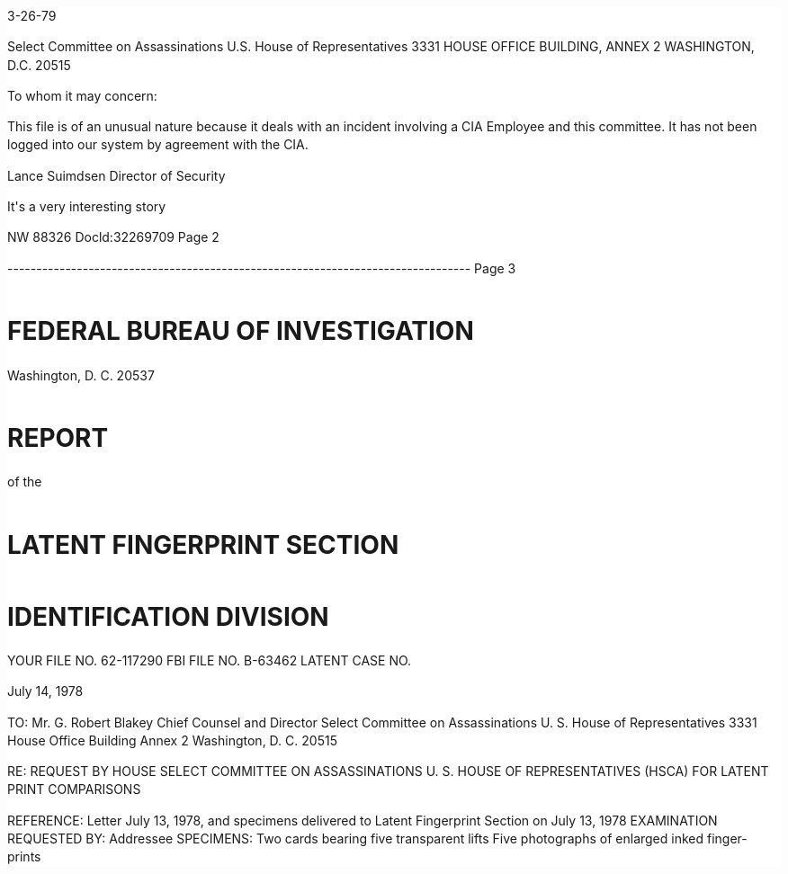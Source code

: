 3-26-79

Select Committee on Assassinations
U.S. House of Representatives
3331 HOUSE OFFICE BUILDING, ANNEX 2
WASHINGTON, D.C. 20515

To whom it may concern:

This file is of an unusual nature because it deals with an incident involving a CIA Employee and this committee.
It has not been logged into our system by agreement with the CIA.

Lance Suimdsen
Director of Security

It's a very interesting story

NW 88326 Docld:32269709 Page 2


-------------------------------------------------------------------------------- Page 3

# FEDERAL BUREAU OF INVESTIGATION
Washington, D. C. 20537

# REPORT
of the
# LATENT FINGERPRINT SECTION
# IDENTIFICATION DIVISION

YOUR FILE NO. 62-117290
FBI FILE NO. B-63462
LATENT CASE NO.

July 14, 1978

TO: Mr. G. Robert Blakey
Chief Counsel and Director
Select Committee on Assassinations
U. S. House of Representatives
3331 House Office Building
Annex 2
Washington, D. C. 20515

RE: REQUEST BY HOUSE SELECT COMMITTEE ON
ASSASSINATIONS
U. S. HOUSE OF REPRESENTATIVES (HSCA)
FOR LATENT PRINT COMPARISONS

REFERENCE: Letter July 13, 1978, and specimens delivered to
Latent Fingerprint Section on July 13, 1978
EXAMINATION REQUESTED BY: Addressee
SPECIMENS: Two cards bearing five transparent lifts
Five photographs of enlarged inked finger-
prints
